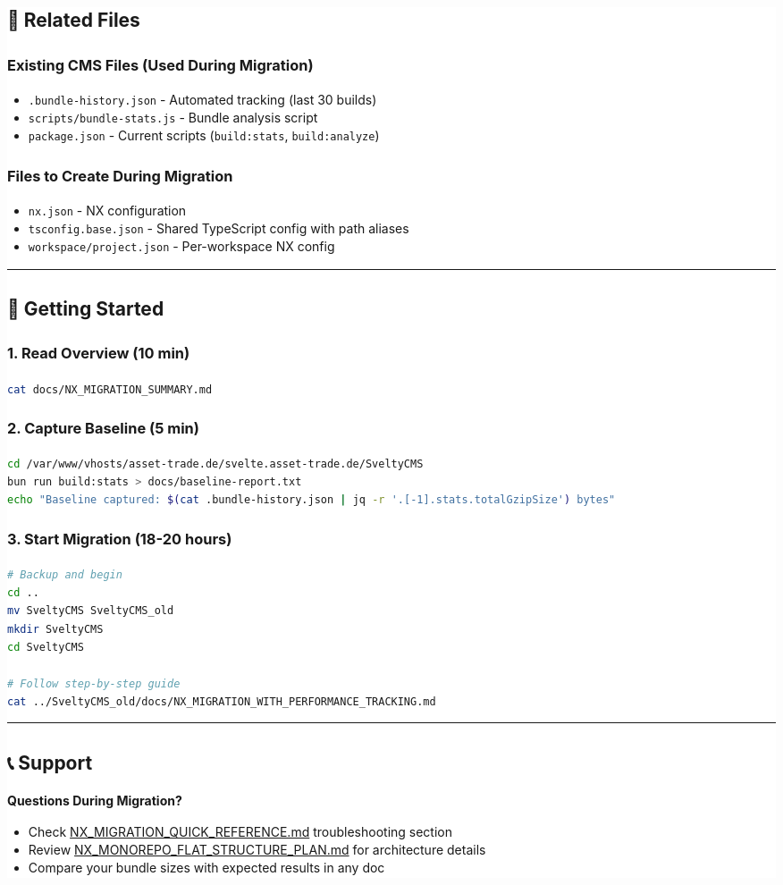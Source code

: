 ## 🔗 Related Files

### Existing CMS Files (Used During Migration)

- `.bundle-history.json` - Automated tracking (last 30 builds)
- `scripts/bundle-stats.js` - Bundle analysis script
- `package.json` - Current scripts (`build:stats`, `build:analyze`)

### Files to Create During Migration

- `nx.json` - NX configuration
- `tsconfig.base.json` - Shared TypeScript config with path aliases
- `workspace/project.json` - Per-workspace NX config

---

## 🎉 Getting Started

### 1. Read Overview (10 min)

```bash
cat docs/NX_MIGRATION_SUMMARY.md
```

### 2. Capture Baseline (5 min)

```bash
cd /var/www/vhosts/asset-trade.de/svelte.asset-trade.de/SveltyCMS
bun run build:stats > docs/baseline-report.txt
echo "Baseline captured: $(cat .bundle-history.json | jq -r '.[-1].stats.totalGzipSize') bytes"
```

### 3. Start Migration (18-20 hours)

```bash
# Backup and begin
cd ..
mv SveltyCMS SveltyCMS_old
mkdir SveltyCMS
cd SveltyCMS

# Follow step-by-step guide
cat ../SveltyCMS_old/docs/NX_MIGRATION_WITH_PERFORMANCE_TRACKING.md
```

---

## 📞 Support

**Questions During Migration?**

- Check [NX_MIGRATION_QUICK_REFERENCE.md](./NX_MIGRATION_QUICK_REFERENCE.md) troubleshooting section
- Review [NX_MONOREPO_FLAT_STRUCTURE_PLAN.md](./NX_MONOREPO_FLAT_STRUCTURE_PLAN.md) for architecture details
- Compare your bundle sizes with expected results in any doc
